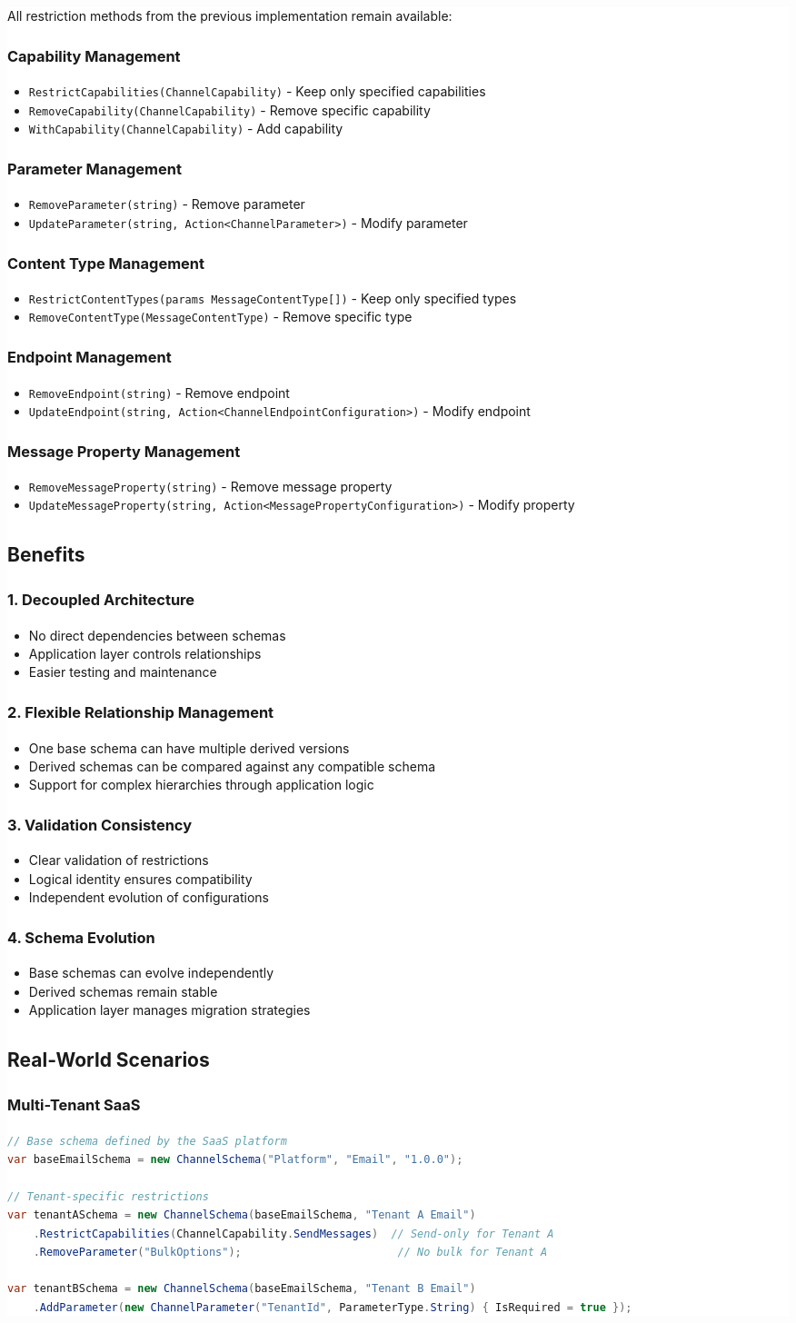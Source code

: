 All restriction methods from the previous implementation remain available:

### Capability Management
- `RestrictCapabilities(ChannelCapability)` - Keep only specified capabilities
- `RemoveCapability(ChannelCapability)` - Remove specific capability
- `WithCapability(ChannelCapability)` - Add capability

### Parameter Management
- `RemoveParameter(string)` - Remove parameter
- `UpdateParameter(string, Action<ChannelParameter>)` - Modify parameter

### Content Type Management
- `RestrictContentTypes(params MessageContentType[])` - Keep only specified types
- `RemoveContentType(MessageContentType)` - Remove specific type

### Endpoint Management
- `RemoveEndpoint(string)` - Remove endpoint
- `UpdateEndpoint(string, Action<ChannelEndpointConfiguration>)` - Modify endpoint

### Message Property Management
- `RemoveMessageProperty(string)` - Remove message property
- `UpdateMessageProperty(string, Action<MessagePropertyConfiguration>)` - Modify property

## Benefits

### 1. **Decoupled Architecture**
- No direct dependencies between schemas
- Application layer controls relationships
- Easier testing and maintenance

### 2. **Flexible Relationship Management**
- One base schema can have multiple derived versions
- Derived schemas can be compared against any compatible schema
- Support for complex hierarchies through application logic

### 3. **Validation Consistency**
- Clear validation of restrictions
- Logical identity ensures compatibility
- Independent evolution of configurations

### 4. **Schema Evolution**
- Base schemas can evolve independently
- Derived schemas remain stable
- Application layer manages migration strategies

## Real-World Scenarios

### Multi-Tenant SaaS
```csharp
// Base schema defined by the SaaS platform
var baseEmailSchema = new ChannelSchema("Platform", "Email", "1.0.0");

// Tenant-specific restrictions
var tenantASchema = new ChannelSchema(baseEmailSchema, "Tenant A Email")
    .RestrictCapabilities(ChannelCapability.SendMessages)  // Send-only for Tenant A
    .RemoveParameter("BulkOptions");                        // No bulk for Tenant A

var tenantBSchema = new ChannelSchema(baseEmailSchema, "Tenant B Email")
    .AddParameter(new ChannelParameter("TenantId", ParameterType.String) { IsRequired = true });

```